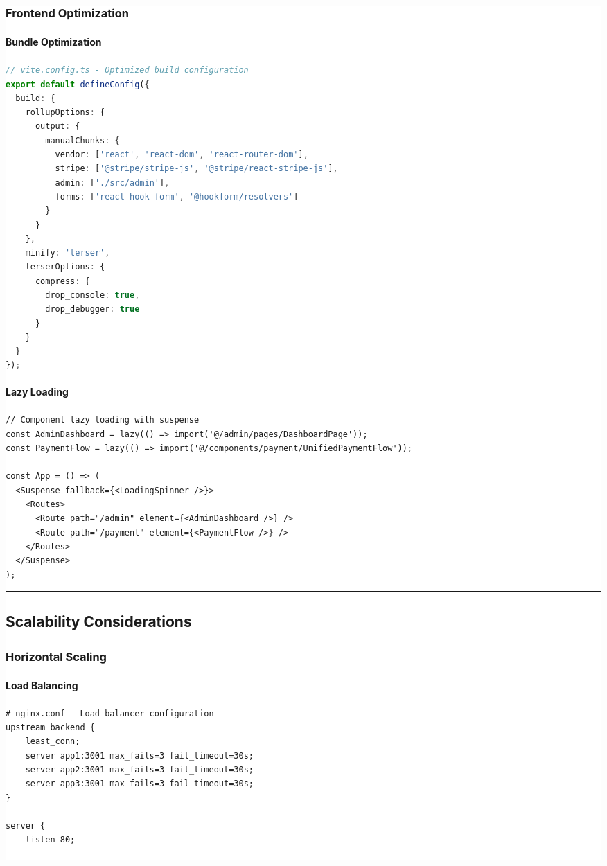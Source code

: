 ### Frontend Optimization

#### Bundle Optimization
```typescript
// vite.config.ts - Optimized build configuration
export default defineConfig({
  build: {
    rollupOptions: {
      output: {
        manualChunks: {
          vendor: ['react', 'react-dom', 'react-router-dom'],
          stripe: ['@stripe/stripe-js', '@stripe/react-stripe-js'],
          admin: ['./src/admin'],
          forms: ['react-hook-form', '@hookform/resolvers']
        }
      }
    },
    minify: 'terser',
    terserOptions: {
      compress: {
        drop_console: true,
        drop_debugger: true
      }
    }
  }
});
```

#### Lazy Loading
```tsx
// Component lazy loading with suspense
const AdminDashboard = lazy(() => import('@/admin/pages/DashboardPage'));
const PaymentFlow = lazy(() => import('@/components/payment/UnifiedPaymentFlow'));

const App = () => (
  <Suspense fallback={<LoadingSpinner />}>
    <Routes>
      <Route path="/admin" element={<AdminDashboard />} />
      <Route path="/payment" element={<PaymentFlow />} />
    </Routes>
  </Suspense>
);
```

---

## Scalability Considerations

### Horizontal Scaling

#### Load Balancing
```nginx
# nginx.conf - Load balancer configuration
upstream backend {
    least_conn;
    server app1:3001 max_fails=3 fail_timeout=30s;
    server app2:3001 max_fails=3 fail_timeout=30s;
    server app3:3001 max_fails=3 fail_timeout=30s;
}

server {
    listen 80;
    
```